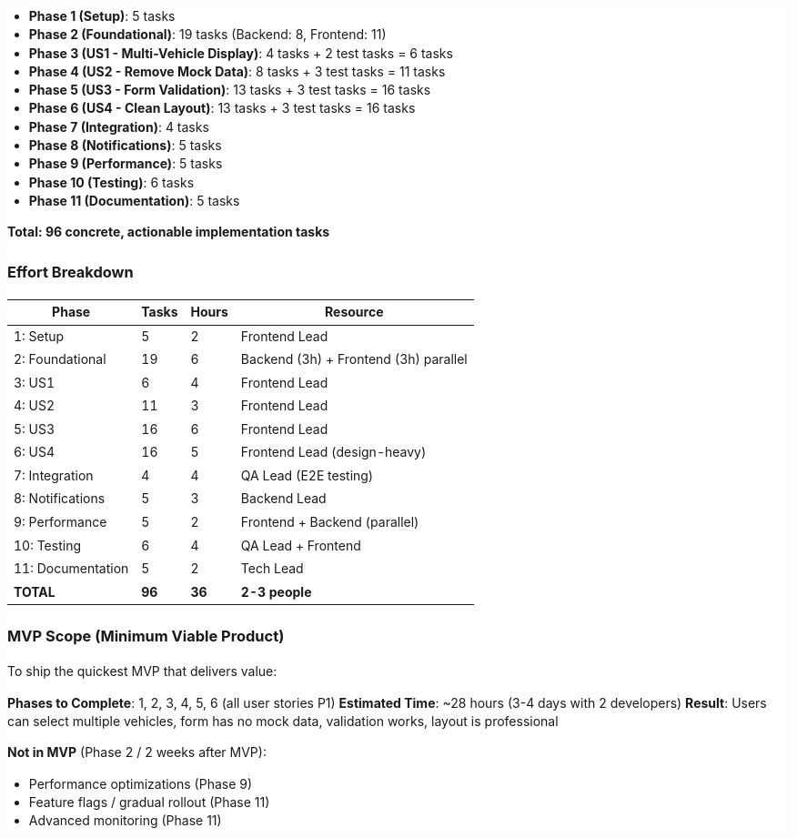 - **Phase 1 (Setup)**: 5 tasks
- **Phase 2 (Foundational)**: 19 tasks (Backend: 8, Frontend: 11)
- **Phase 3 (US1 - Multi-Vehicle Display)**: 4 tasks + 2 test tasks = 6 tasks
- **Phase 4 (US2 - Remove Mock Data)**: 8 tasks + 3 test tasks = 11 tasks
- **Phase 5 (US3 - Form Validation)**: 13 tasks + 3 test tasks = 16 tasks
- **Phase 6 (US4 - Clean Layout)**: 13 tasks + 3 test tasks = 16 tasks
- **Phase 7 (Integration)**: 4 tasks
- **Phase 8 (Notifications)**: 5 tasks
- **Phase 9 (Performance)**: 5 tasks
- **Phase 10 (Testing)**: 6 tasks
- **Phase 11 (Documentation)**: 5 tasks

**Total: 96 concrete, actionable implementation tasks**

### Effort Breakdown

| Phase | Tasks | Hours | Resource |
|-------|-------|-------|----------|
| 1: Setup | 5 | 2 | Frontend Lead |
| 2: Foundational | 19 | 6 | Backend (3h) + Frontend (3h) parallel |
| 3: US1 | 6 | 4 | Frontend Lead |
| 4: US2 | 11 | 3 | Frontend Lead |
| 5: US3 | 16 | 6 | Frontend Lead |
| 6: US4 | 16 | 5 | Frontend Lead (design-heavy) |
| 7: Integration | 4 | 4 | QA Lead (E2E testing) |
| 8: Notifications | 5 | 3 | Backend Lead |
| 9: Performance | 5 | 2 | Frontend + Backend (parallel) |
| 10: Testing | 6 | 4 | QA Lead + Frontend |
| 11: Documentation | 5 | 2 | Tech Lead |
| **TOTAL** | **96** | **36** | **2-3 people** |

### MVP Scope (Minimum Viable Product)

To ship the quickest MVP that delivers value:

**Phases to Complete**: 1, 2, 3, 4, 5, 6 (all user stories P1)
**Estimated Time**: ~28 hours (3-4 days with 2 developers)
**Result**: Users can select multiple vehicles, form has no mock data, validation works, layout is professional

**Not in MVP** (Phase 2 / 2 weeks after MVP):
- Performance optimizations (Phase 9)
- Feature flags / gradual rollout (Phase 11)
- Advanced monitoring (Phase 11)
